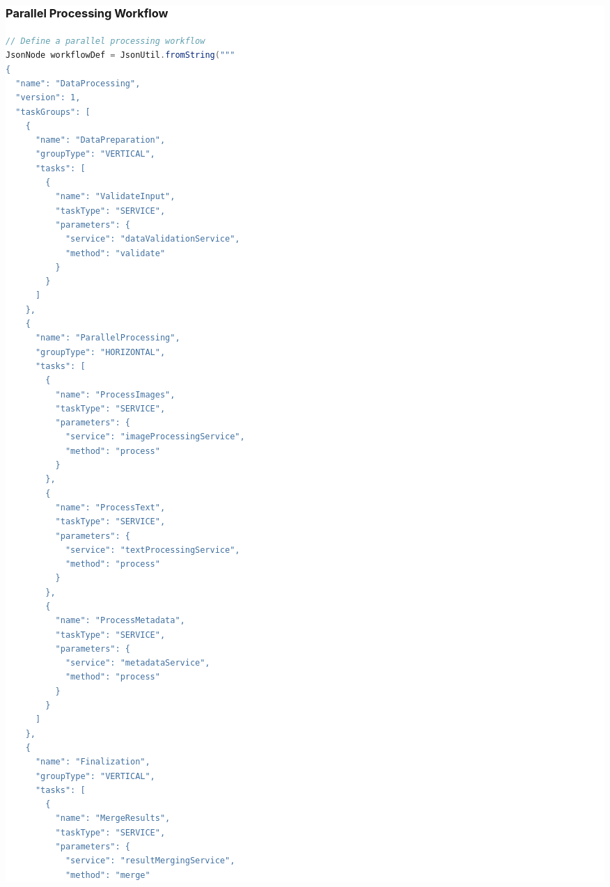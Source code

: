 ### Parallel Processing Workflow

```java
// Define a parallel processing workflow
JsonNode workflowDef = JsonUtil.fromString("""
{
  "name": "DataProcessing",
  "version": 1,
  "taskGroups": [
    {
      "name": "DataPreparation",
      "groupType": "VERTICAL",
      "tasks": [
        {
          "name": "ValidateInput",
          "taskType": "SERVICE",
          "parameters": {
            "service": "dataValidationService",
            "method": "validate"
          }
        }
      ]
    },
    {
      "name": "ParallelProcessing",
      "groupType": "HORIZONTAL",
      "tasks": [
        {
          "name": "ProcessImages",
          "taskType": "SERVICE",
          "parameters": {
            "service": "imageProcessingService",
            "method": "process"
          }
        },
        {
          "name": "ProcessText",
          "taskType": "SERVICE",
          "parameters": {
            "service": "textProcessingService",
            "method": "process"
          }
        },
        {
          "name": "ProcessMetadata",
          "taskType": "SERVICE",
          "parameters": {
            "service": "metadataService",
            "method": "process"
          }
        }
      ]
    },
    {
      "name": "Finalization",
      "groupType": "VERTICAL",
      "tasks": [
        {
          "name": "MergeResults",
          "taskType": "SERVICE",
          "parameters": {
            "service": "resultMergingService",
            "method": "merge"
```